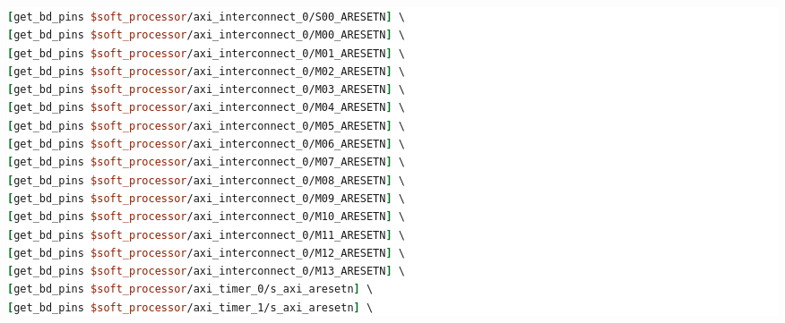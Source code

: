 ```tcl
[get_bd_pins $soft_processor/axi_interconnect_0/S00_ARESETN] \
[get_bd_pins $soft_processor/axi_interconnect_0/M00_ARESETN] \
[get_bd_pins $soft_processor/axi_interconnect_0/M01_ARESETN] \
[get_bd_pins $soft_processor/axi_interconnect_0/M02_ARESETN] \
[get_bd_pins $soft_processor/axi_interconnect_0/M03_ARESETN] \
[get_bd_pins $soft_processor/axi_interconnect_0/M04_ARESETN] \
[get_bd_pins $soft_processor/axi_interconnect_0/M05_ARESETN] \
[get_bd_pins $soft_processor/axi_interconnect_0/M06_ARESETN] \
[get_bd_pins $soft_processor/axi_interconnect_0/M07_ARESETN] \
[get_bd_pins $soft_processor/axi_interconnect_0/M08_ARESETN] \
[get_bd_pins $soft_processor/axi_interconnect_0/M09_ARESETN] \
[get_bd_pins $soft_processor/axi_interconnect_0/M10_ARESETN] \
[get_bd_pins $soft_processor/axi_interconnect_0/M11_ARESETN] \
[get_bd_pins $soft_processor/axi_interconnect_0/M12_ARESETN] \
[get_bd_pins $soft_processor/axi_interconnect_0/M13_ARESETN] \
[get_bd_pins $soft_processor/axi_timer_0/s_axi_aresetn] \
[get_bd_pins $soft_processor/axi_timer_1/s_axi_aresetn] \
